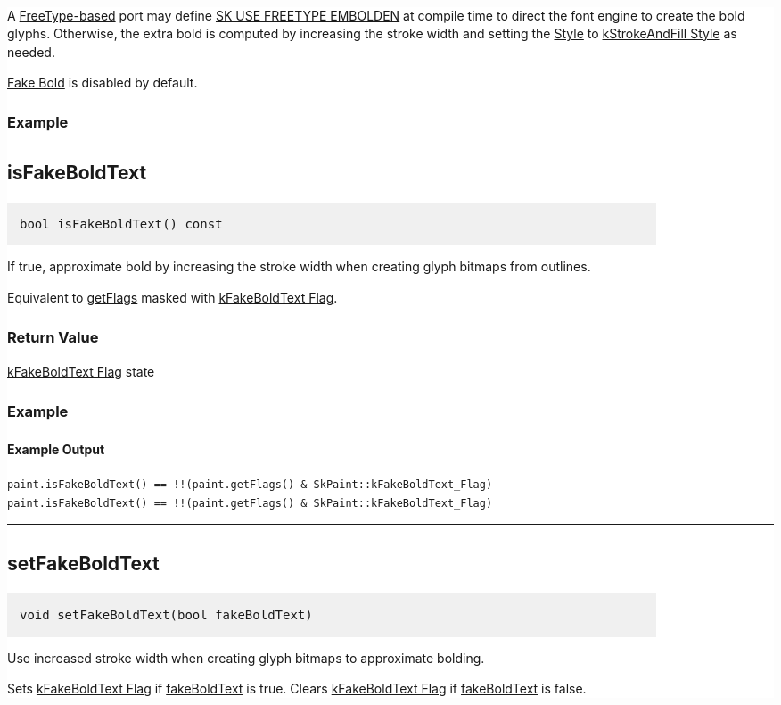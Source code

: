 A <a href="undocumented#FreeType_based">FreeType-based</a> port may define <a href="undocumented#SK_USE_FREETYPE_EMBOLDEN">SK USE FREETYPE EMBOLDEN</a> at compile time to direct
the font engine to create the bold glyphs. Otherwise, the extra bold is computed
by increasing the stroke width and setting the <a href="SkPaint_Reference#Style">Style</a> to <a href="SkPaint_Reference#kStrokeAndFill_Style">kStrokeAndFill Style</a> as needed.  

<a href="SkPaint_Reference#Fake_Bold">Fake Bold</a> is disabled by default.

### Example

<div><fiddle-embed name="e811f4829a2daaaeaad3795504a7e02a"></fiddle-embed></div>

<a name="isFakeBoldText"></a>
## isFakeBoldText

<pre style="padding: 1em 1em 1em 1em;width: 50em; background-color: #f0f0f0">
bool isFakeBoldText() const
</pre>

If true, approximate bold by increasing the stroke width when creating glyph bitmaps
from outlines.

Equivalent to <a href="SkPaint_Reference#getFlags">getFlags</a> masked with <a href="SkPaint_Reference#kFakeBoldText_Flag">kFakeBoldText Flag</a>.

### Return Value

<a href="SkPaint_Reference#kFakeBoldText_Flag">kFakeBoldText Flag</a> state

### Example

<div><fiddle-embed name="f54d1f85b16073b80b9eef2e1a1d151d">

#### Example Output

~~~~
paint.isFakeBoldText() == !!(paint.getFlags() & SkPaint::kFakeBoldText_Flag)
paint.isFakeBoldText() == !!(paint.getFlags() & SkPaint::kFakeBoldText_Flag)
~~~~

</fiddle-embed></div>

---

<a name="setFakeBoldText"></a>
## setFakeBoldText

<pre style="padding: 1em 1em 1em 1em;width: 50em; background-color: #f0f0f0">
void setFakeBoldText(bool fakeBoldText)
</pre>

Use increased stroke width when creating glyph bitmaps to approximate bolding.

Sets <a href="SkPaint_Reference#kFakeBoldText_Flag">kFakeBoldText Flag</a> if <a href="SkPaint_Reference#fakeBoldText">fakeBoldText</a> is true.
Clears <a href="SkPaint_Reference#kFakeBoldText_Flag">kFakeBoldText Flag</a> if <a href="SkPaint_Reference#fakeBoldText">fakeBoldText</a> is false.
